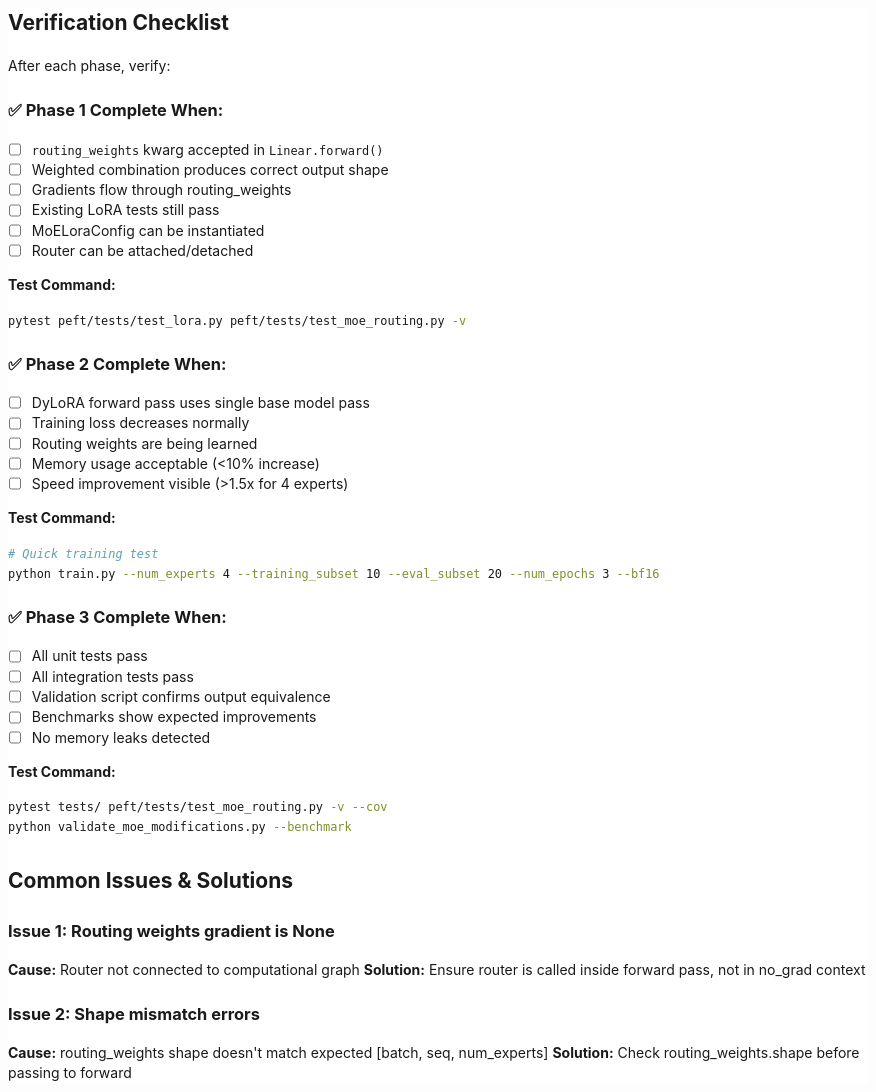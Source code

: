 ## Verification Checklist

After each phase, verify:

### ✅ Phase 1 Complete When:
- [ ] `routing_weights` kwarg accepted in `Linear.forward()`
- [ ] Weighted combination produces correct output shape
- [ ] Gradients flow through routing_weights
- [ ] Existing LoRA tests still pass
- [ ] MoELoraConfig can be instantiated
- [ ] Router can be attached/detached

**Test Command:**
```bash
pytest peft/tests/test_lora.py peft/tests/test_moe_routing.py -v
```

### ✅ Phase 2 Complete When:
- [ ] DyLoRA forward pass uses single base model pass
- [ ] Training loss decreases normally
- [ ] Routing weights are being learned
- [ ] Memory usage acceptable (<10% increase)
- [ ] Speed improvement visible (>1.5x for 4 experts)

**Test Command:**
```bash
# Quick training test
python train.py --num_experts 4 --training_subset 10 --eval_subset 20 --num_epochs 3 --bf16
```

### ✅ Phase 3 Complete When:
- [ ] All unit tests pass
- [ ] All integration tests pass
- [ ] Validation script confirms output equivalence
- [ ] Benchmarks show expected improvements
- [ ] No memory leaks detected

**Test Command:**
```bash
pytest tests/ peft/tests/test_moe_routing.py -v --cov
python validate_moe_modifications.py --benchmark
```

## Common Issues & Solutions

### Issue 1: Routing weights gradient is None
**Cause:** Router not connected to computational graph
**Solution:** Ensure router is called inside forward pass, not in no_grad context

### Issue 2: Shape mismatch errors
**Cause:** routing_weights shape doesn't match expected [batch, seq, num_experts]
**Solution:** Check routing_weights.shape before passing to forward
